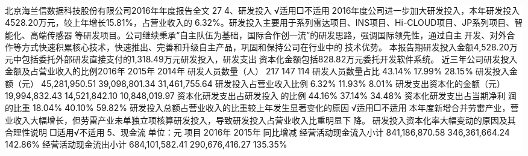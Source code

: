 北京海兰信数据科技股份有限公司2016年年度报告全文
27
4、研发投入
√适用□不适用
2016年度公司进一步加大研发投入，本年研发投入4528.20万元，较上年增长15.81%，占营业收入的
6.32%。研发投入主要用于系列雷达项目、INS项目、Hi-CLOUD项目、JP系列项目、智能化、高端传感器
等研发项目。公司继续秉承“自主队伍为基础，国际合作创一流”的研发思路，强调国际领先性，通过自主
开发、对外合作等方式快速积累核心技术，快速推出、完善和升级自主产品，巩固和保持公司在行业中的
技术优势。
本报告期研发投入金额4,528.20万元中包括委托外部研发直接支付的1,318.49万元研发投入，研发支出
资本化金额包括828.82万元委托开发软件系统。
近三年公司研发投入金额及占营业收入的比例2016年
2015年
2014年
研发人员数量（人）
217
147
114
研发人员数量占比
43.14%
17.99%
28.15%
研发投入金额（元）
45,281,950.51
39,098,801.34
31,461,755.64
研发投入占营业收入比例
6.32%
11.93%
8.01%
研发支出资本化的金额（元）
19,994,832.43
14,521,842.10
10,848,019.97
资本化研发支出占研发投入
的比例
44.16%
37.14%
34.48%
资本化研发支出占当期净利
润的比重
18.04%
40.10%
59.82%
研发投入总额占营业收入的比重较上年发生显著变化的原因
√适用□不适用
本年度新增合并劳雷产业，营业收入大幅增长，但劳雷产业未单独立项核算研发投入，导致研发投入占营业收入比重明显下
降。
研发投入资本化率大幅变动的原因及其合理性说明
□适用√不适用
5、现金流
单位：元
项目
2016年
2015年
同比增减
经营活动现金流入小计
841,186,870.58
346,361,664.24
142.86%
经营活动现金流出小计
684,101,582.41
290,676,416.27
135.35%